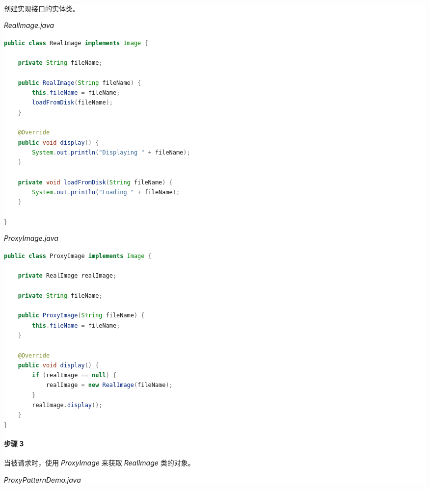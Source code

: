 创建实现接口的实体类。

*RealImage.java*

```java
public class RealImage implements Image {

    private String fileName;

    public RealImage(String fileName) {
        this.fileName = fileName;
        loadFromDisk(fileName);
    }

    @Override
    public void display() {
        System.out.println("Displaying " + fileName);
    }

    private void loadFromDisk(String fileName) {
        System.out.println("Loading " + fileName);
    }

}
```

*ProxyImage.java*

```java
public class ProxyImage implements Image {

    private RealImage realImage;

    private String fileName;

    public ProxyImage(String fileName) {
        this.fileName = fileName;
    }

    @Override
    public void display() {
        if (realImage == null) {
            realImage = new RealImage(fileName);
        }
        realImage.display();
    }
}
```

#### 步骤 3

当被请求时，使用 *ProxyImage* 来获取 *RealImage* 类的对象。

*ProxyPatternDemo.java*
